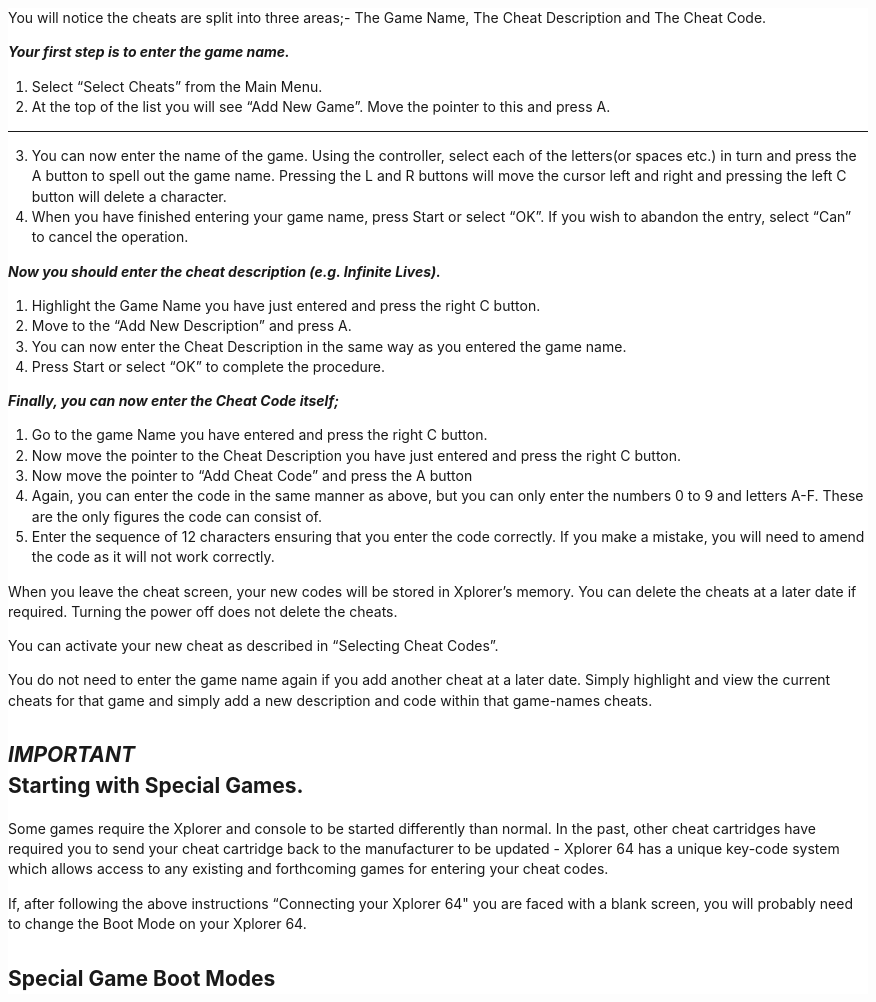 You will notice the cheats are split into three areas;- The Game Name, The Cheat Description and The Cheat Code.

**_Your first step is to enter the game name._**

1.  Select “Select Cheats” from the Main Menu.
2.  At the top of the list you will see “Add New Game”. Move the pointer to this and press A.

---

3.  You can now enter the name of the game. Using the controller, select each of the letters(or spaces etc.) in turn and press the A button to spell out the game name. Pressing the L and R buttons will move the cursor left and right and pressing the left C button will delete a character.
4.  When you have finished entering your game name, press Start or select “OK”. If you wish to abandon the entry, select “Can” to cancel the operation.

**_Now you should enter the cheat description (e.g. Infinite Lives)._**

1.  Highlight the Game Name you have just entered and press the right C button.
2.  Move to the “Add New Description” and press A.
3.  You can now enter the Cheat Description in the same way as you entered the game name.
4.  Press Start or select “OK” to complete the procedure.

**_Finally, you can now enter the Cheat Code itself;_**

1.  Go to the game Name you have entered and press the right C button.
2.  Now move the pointer to the Cheat Description you have just entered and press the right C button.
3.  Now move the pointer to “Add Cheat Code” and press the A button
4.  Again, you can enter the code in the same manner as above, but you can only enter the numbers 0 to 9 and letters A-F. These are the only figures the code can consist of.
5.  Enter the sequence of 12 characters ensuring that you enter the code correctly. If you make a mistake, you will need to amend the code as it will not work correctly.

When you leave the cheat screen, your new codes will be stored in Xplorer’s memory. You can delete the cheats at a later date if required. Turning the power off does not delete the cheats.

You can activate your new cheat as described in “Selecting Cheat Codes”.

You do not need to enter the game name again if you add another cheat at a later date. Simply highlight and view the current cheats for that game and simply add a new description and code within that game-names cheats.

_IMPORTANT_ <br>
Starting with Special Games.
----------------------------

Some games require the Xplorer and console to be started differently than normal. In the past, other cheat cartridges have required you to send your cheat cartridge back to the manufacturer to be updated - Xplorer 64 has a unique key-code system which allows access to any existing and forthcoming games for entering your cheat codes.

If, after following the above instructions “Connecting your Xplorer 64" you are faced with a blank screen, you will probably need to change the Boot Mode on your Xplorer 64.

Special Game Boot Modes
-----------------------
